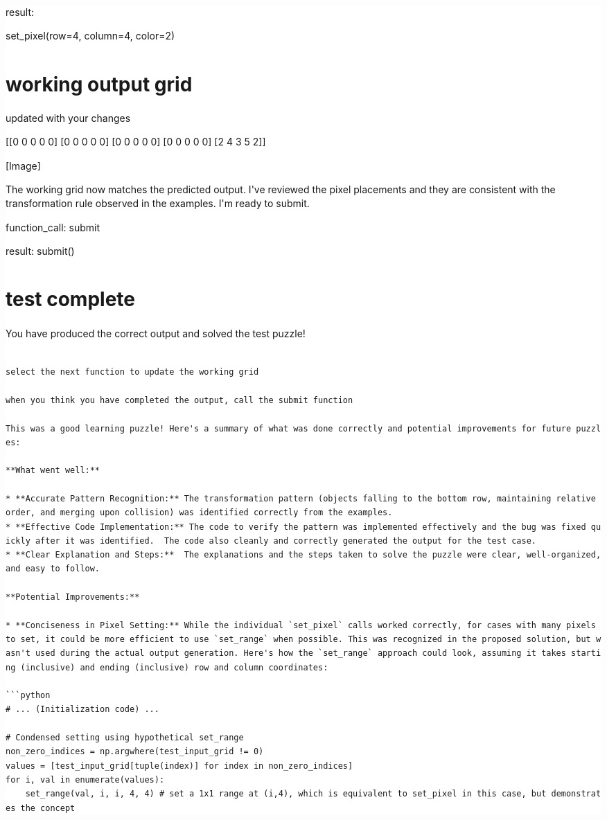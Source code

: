
result:

set_pixel(row=4, column=4, color=2)

# working output grid

updated with your changes

[[0 0 0 0 0]
 [0 0 0 0 0]
 [0 0 0 0 0]
 [0 0 0 0 0]
 [2 4 3 5 2]]


[Image]


The working grid now matches the predicted output.  I've reviewed the pixel placements and they are consistent with the transformation rule observed in the examples.  I'm ready to submit.

function_call:
submit

result:
submit()
# test complete
You have produced the correct output and solved the test puzzle!

```

select the next function to update the working grid

when you think you have completed the output, call the submit function

This was a good learning puzzle! Here's a summary of what was done correctly and potential improvements for future puzzles:

**What went well:**

* **Accurate Pattern Recognition:** The transformation pattern (objects falling to the bottom row, maintaining relative order, and merging upon collision) was identified correctly from the examples.
* **Effective Code Implementation:** The code to verify the pattern was implemented effectively and the bug was fixed quickly after it was identified.  The code also cleanly and correctly generated the output for the test case.
* **Clear Explanation and Steps:**  The explanations and the steps taken to solve the puzzle were clear, well-organized, and easy to follow.

**Potential Improvements:**

* **Conciseness in Pixel Setting:** While the individual `set_pixel` calls worked correctly, for cases with many pixels to set, it could be more efficient to use `set_range` when possible. This was recognized in the proposed solution, but wasn't used during the actual output generation. Here's how the `set_range` approach could look, assuming it takes starting (inclusive) and ending (inclusive) row and column coordinates:

```python
# ... (Initialization code) ...

# Condensed setting using hypothetical set_range
non_zero_indices = np.argwhere(test_input_grid != 0)
values = [test_input_grid[tuple(index)] for index in non_zero_indices]
for i, val in enumerate(values):
    set_range(val, i, i, 4, 4) # set a 1x1 range at (i,4), which is equivalent to set_pixel in this case, but demonstrates the concept
```